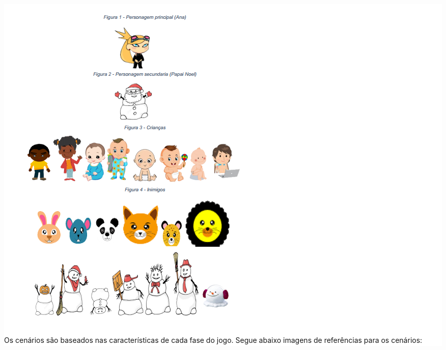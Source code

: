<img src='img/2.PNG' />

Os cenários são baseados nas características de cada fase do jogo.
Segue abaixo imagens de referências para os cenários:
